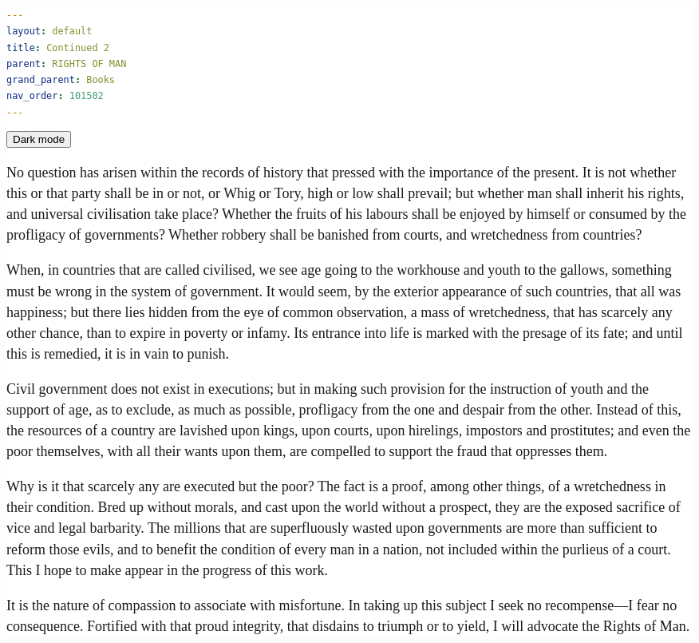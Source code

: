 ```yaml
---
layout: default
title: Continued 2 
parent: RIGHTS OF MAN
grand_parent: Books
nav_order: 101502 
---
```

<button class="btn js-toggle-dark-mode">Dark mode</button>

<script>
const toggleDarkMode = document.querySelector('.js-toggle-dark-mode');

jtd.addEvent(toggleDarkMode, 'click', function(){
  if (jtd.getTheme() === 'dark') {
    jtd.setTheme('light');
    toggleDarkMode.textContent = 'Preview dark color scheme';
  } else {
    jtd.setTheme('dark');
    toggleDarkMode.textContent = 'Return to the light side';
  }
});
</script>

<div style='font-family: "Times New Roman", Times, serif; font-size: 18px' markdown="1">

No question has arisen within the records of history that pressed with the importance of the present. It is not whether this or that party shall be in or not, or Whig or Tory, high or low shall prevail; but whether man shall inherit his rights, and universal civilisation take place? Whether the fruits of his labours shall be enjoyed by himself or consumed by the profligacy of governments? Whether robbery shall be banished from courts, and wretchedness from countries?

When, in countries that are called civilised, we see age going to the workhouse and youth to the gallows, something must be wrong in the system of government. It would seem, by the exterior appearance of such countries, that all was happiness; but there lies hidden from the eye of common observation, a mass of wretchedness, that has scarcely any other chance, than to expire in poverty or infamy. Its entrance into life is marked with the presage of its fate; and until this is remedied, it is in vain to punish.

Civil government does not exist in executions; but in making such provision for the instruction of youth and the support of age, as to exclude, as much as possible, profligacy from the one and despair from the other. Instead of this, the resources of a country are lavished upon kings, upon courts, upon hirelings, impostors and prostitutes; and even the poor themselves, with all their wants upon them, are compelled to support the fraud that oppresses them.

Why is it that scarcely any are executed but the poor? The fact is a proof, among other things, of a wretchedness in their condition. Bred up without morals, and cast upon the world without a prospect, they are the exposed sacrifice of vice and legal barbarity. The millions that are superfluously wasted upon governments are more than sufficient to reform those evils, and to benefit the condition of every man in a nation, not included within the purlieus of a court. This I hope to make appear in the progress of this work.

It is the nature of compassion to associate with misfortune. In taking up this subject I seek no recompense—I fear no consequence. Fortified with that proud integrity, that disdains to triumph or to yield, I will advocate the Rights of Man.
